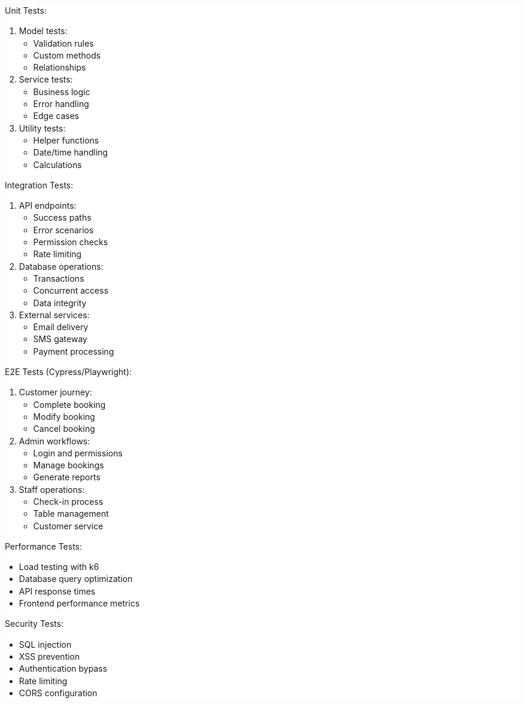 Unit Tests:
1. Model tests:
   - Validation rules
   - Custom methods
   - Relationships
2. Service tests:
   - Business logic
   - Error handling
   - Edge cases
3. Utility tests:
   - Helper functions
   - Date/time handling
   - Calculations

Integration Tests:
1. API endpoints:
   - Success paths
   - Error scenarios
   - Permission checks
   - Rate limiting
2. Database operations:
   - Transactions
   - Concurrent access
   - Data integrity
3. External services:
   - Email delivery
   - SMS gateway
   - Payment processing

E2E Tests (Cypress/Playwright):
1. Customer journey:
   - Complete booking
   - Modify booking
   - Cancel booking
2. Admin workflows:
   - Login and permissions
   - Manage bookings
   - Generate reports
3. Staff operations:
   - Check-in process
   - Table management
   - Customer service

Performance Tests:
- Load testing with k6
- Database query optimization
- API response times
- Frontend performance metrics

Security Tests:
- SQL injection
- XSS prevention
- Authentication bypass
- Rate limiting
- CORS configuration
